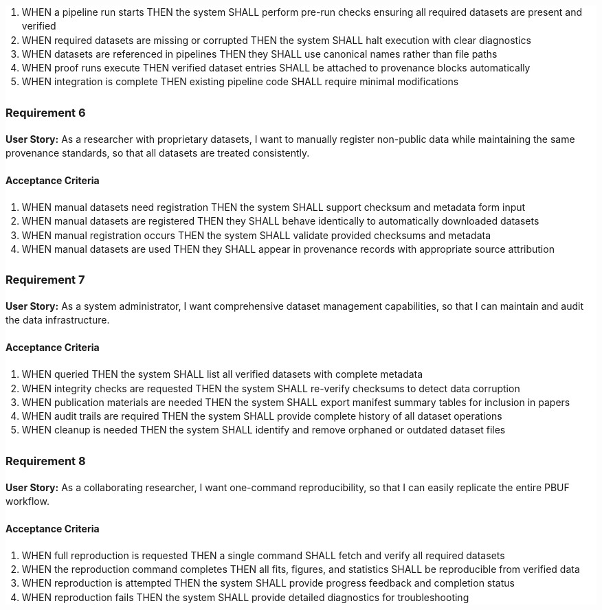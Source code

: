 1. WHEN a pipeline run starts THEN the system SHALL perform pre-run checks ensuring all required datasets are present and verified
2. WHEN required datasets are missing or corrupted THEN the system SHALL halt execution with clear diagnostics
3. WHEN datasets are referenced in pipelines THEN they SHALL use canonical names rather than file paths
4. WHEN proof runs execute THEN verified dataset entries SHALL be attached to provenance blocks automatically
5. WHEN integration is complete THEN existing pipeline code SHALL require minimal modifications

### Requirement 6

**User Story:** As a researcher with proprietary datasets, I want to manually register non-public data while maintaining the same provenance standards, so that all datasets are treated consistently.

#### Acceptance Criteria

1. WHEN manual datasets need registration THEN the system SHALL support checksum and metadata form input
2. WHEN manual datasets are registered THEN they SHALL behave identically to automatically downloaded datasets
3. WHEN manual registration occurs THEN the system SHALL validate provided checksums and metadata
4. WHEN manual datasets are used THEN they SHALL appear in provenance records with appropriate source attribution

### Requirement 7

**User Story:** As a system administrator, I want comprehensive dataset management capabilities, so that I can maintain and audit the data infrastructure.

#### Acceptance Criteria

1. WHEN queried THEN the system SHALL list all verified datasets with complete metadata
2. WHEN integrity checks are requested THEN the system SHALL re-verify checksums to detect data corruption
3. WHEN publication materials are needed THEN the system SHALL export manifest summary tables for inclusion in papers
4. WHEN audit trails are required THEN the system SHALL provide complete history of all dataset operations
5. WHEN cleanup is needed THEN the system SHALL identify and remove orphaned or outdated dataset files

### Requirement 8

**User Story:** As a collaborating researcher, I want one-command reproducibility, so that I can easily replicate the entire PBUF workflow.

#### Acceptance Criteria

1. WHEN full reproduction is requested THEN a single command SHALL fetch and verify all required datasets
2. WHEN the reproduction command completes THEN all fits, figures, and statistics SHALL be reproducible from verified data
3. WHEN reproduction is attempted THEN the system SHALL provide progress feedback and completion status
4. WHEN reproduction fails THEN the system SHALL provide detailed diagnostics for troubleshooting
